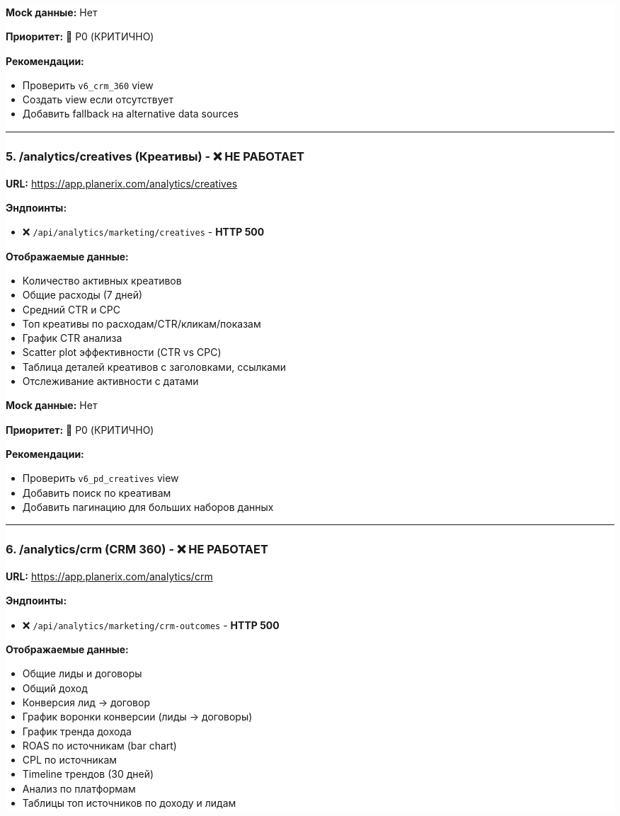 **Mock данные:** Нет

**Приоритет:** 🔴 P0 (КРИТИЧНО)

**Рекомендации:**
- Проверить `v6_crm_360` view
- Создать view если отсутствует
- Добавить fallback на alternative data sources

---

### 5. /analytics/creatives (Креативы) - ❌ НЕ РАБОТАЕТ

**URL:** https://app.planerix.com/analytics/creatives

**Эндпоинты:**
- ❌ `/api/analytics/marketing/creatives` - **HTTP 500**

**Отображаемые данные:**
- Количество активных креативов
- Общие расходы (7 дней)
- Средний CTR и CPC
- Топ креативы по расходам/CTR/кликам/показам
- График CTR анализа
- Scatter plot эффективности (CTR vs CPC)
- Таблица деталей креативов с заголовками, ссылками
- Отслеживание активности с датами

**Mock данные:** Нет

**Приоритет:** 🔴 P0 (КРИТИЧНО)

**Рекомендации:**
- Проверить `v6_pd_creatives` view
- Добавить поиск по креативам
- Добавить пагинацию для больших наборов данных

---

### 6. /analytics/crm (CRM 360) - ❌ НЕ РАБОТАЕТ

**URL:** https://app.planerix.com/analytics/crm

**Эндпоинты:**
- ❌ `/api/analytics/marketing/crm-outcomes` - **HTTP 500**

**Отображаемые данные:**
- Общие лиды и договоры
- Общий доход
- Конверсия лид → договор
- График воронки конверсии (лиды → договоры)
- График тренда дохода
- ROAS по источникам (bar chart)
- CPL по источникам
- Timeline трендов (30 дней)
- Анализ по платформам
- Таблицы топ источников по доходу и лидам
